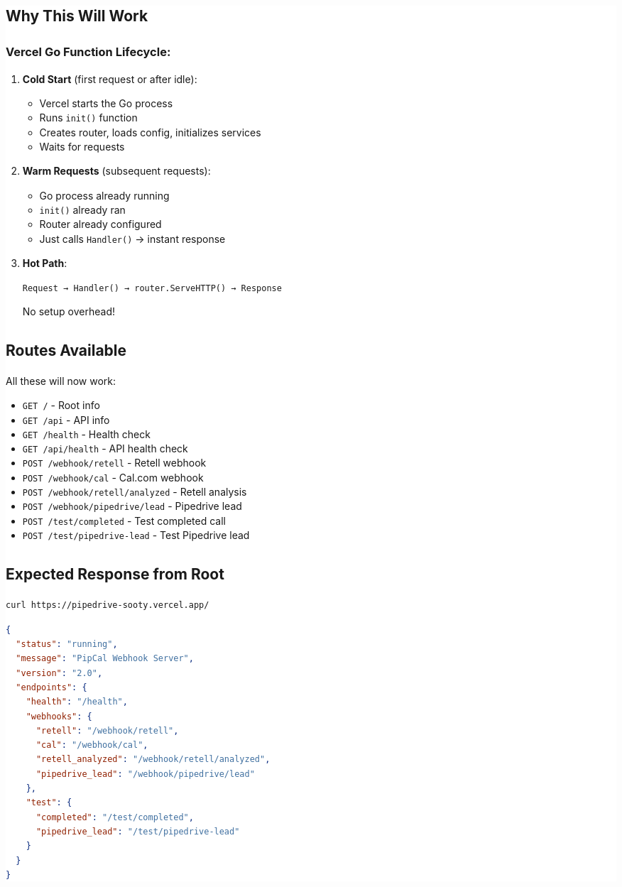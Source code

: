 ## Why This Will Work

### Vercel Go Function Lifecycle:

1. **Cold Start** (first request or after idle):
   - Vercel starts the Go process
   - Runs `init()` function
   - Creates router, loads config, initializes services
   - Waits for requests

2. **Warm Requests** (subsequent requests):
   - Go process already running
   - `init()` already ran
   - Router already configured
   - Just calls `Handler()` → instant response

3. **Hot Path**:
   ```
   Request → Handler() → router.ServeHTTP() → Response
   ```
   No setup overhead!

## Routes Available

All these will now work:

- `GET /` - Root info
- `GET /api` - API info
- `GET /health` - Health check
- `GET /api/health` - API health check
- `POST /webhook/retell` - Retell webhook
- `POST /webhook/cal` - Cal.com webhook
- `POST /webhook/retell/analyzed` - Retell analysis
- `POST /webhook/pipedrive/lead` - Pipedrive lead
- `POST /test/completed` - Test completed call
- `POST /test/pipedrive-lead` - Test Pipedrive lead

## Expected Response from Root

```bash
curl https://pipedrive-sooty.vercel.app/
```

```json
{
  "status": "running",
  "message": "PipCal Webhook Server",
  "version": "2.0",
  "endpoints": {
    "health": "/health",
    "webhooks": {
      "retell": "/webhook/retell",
      "cal": "/webhook/cal",
      "retell_analyzed": "/webhook/retell/analyzed",
      "pipedrive_lead": "/webhook/pipedrive/lead"
    },
    "test": {
      "completed": "/test/completed",
      "pipedrive_lead": "/test/pipedrive-lead"
    }
  }
}
```
